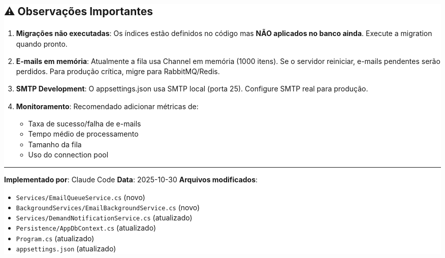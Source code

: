 
## ⚠️ Observações Importantes

1. **Migrações não executadas**: Os índices estão definidos no código mas **NÃO aplicados no banco ainda**. Execute a migration quando pronto.

2. **E-mails em memória**: Atualmente a fila usa Channel<T> em memória (1000 itens). Se o servidor reiniciar, e-mails pendentes serão perdidos. Para produção crítica, migre para RabbitMQ/Redis.

3. **SMTP Development**: O appsettings.json usa SMTP local (porta 25). Configure SMTP real para produção.

4. **Monitoramento**: Recomendado adicionar métricas de:
   - Taxa de sucesso/falha de e-mails
   - Tempo médio de processamento
   - Tamanho da fila
   - Uso do connection pool

---

**Implementado por**: Claude Code
**Data**: 2025-10-30
**Arquivos modificados**:
- `Services/EmailQueueService.cs` (novo)
- `BackgroundServices/EmailBackgroundService.cs` (novo)
- `Services/DemandNotificationService.cs` (atualizado)
- `Persistence/AppDbContext.cs` (atualizado)
- `Program.cs` (atualizado)
- `appsettings.json` (atualizado)
